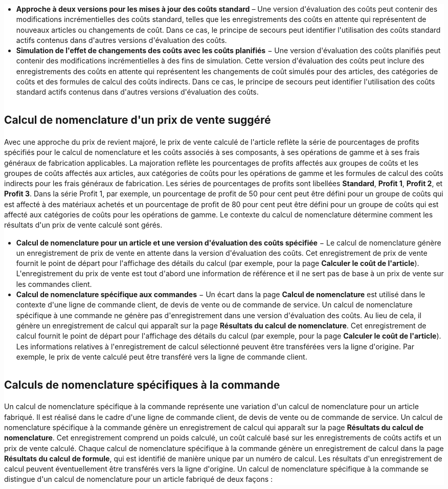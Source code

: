 -   **Approche à deux versions pour les mises à jour des coûts standard** – Une version d'évaluation des coûts peut contenir des modifications incrémentielles des coûts standard, telles que les enregistrements des coûts en attente qui représentent de nouveaux articles ou changements de coût. Dans ce cas, le principe de secours peut identifier l'utilisation des coûts standard actifs contenus dans d'autres versions d'évaluation des coûts.
-   **Simulation de l'effet de changements des coûts avec les coûts planifiés** − Une version d'évaluation des coûts planifiés peut contenir des modifications incrémentielles à des fins de simulation. Cette version d'évaluation des coûts peut inclure des enregistrements des coûts en attente qui représentent les changements de coût simulés pour des articles, des catégories de coûts et des formules de calcul des coûts indirects. Dans ce cas, le principe de secours peut identifier l'utilisation des coûts standard actifs contenus dans d'autres versions d'évaluation des coûts.

## <a name="bom-calculation-of-a-suggested-sales-price"></a>Calcul de nomenclature d'un prix de vente suggéré
Avec une approche du prix de revient majoré, le prix de vente calculé de l'article reflète la série de pourcentages de profits spécifiés pour le calcul de nomenclature et les coûts associés à ses composants, à ses opérations de gamme et à ses frais généraux de fabrication applicables. La majoration reflète les pourcentages de profits affectés aux groupes de coûts et les groupes de coûts affectés aux articles, aux catégories de coûts pour les opérations de gamme et les formules de calcul des coûts indirects pour les frais généraux de fabrication. Les séries de pourcentages de profits sont libellées **Standard**, **Profit 1**, **Profit 2**, et **Profit 3**. Dans la série Profit 1, par exemple, un pourcentage de profit de 50 pour cent peut être défini pour un groupe de coûts qui est affecté à des matériaux achetés et un pourcentage de profit de 80 pour cent peut être défini pour un groupe de coûts qui est affecté aux catégories de coûts pour les opérations de gamme. Le contexte du calcul de nomenclature détermine comment les résultats d'un prix de vente calculé sont gérés.

-   **Calcul de nomenclature pour un article et une version d'évaluation des coûts spécifiée** − Le calcul de nomenclature génère un enregistrement de prix de vente en attente dans la version d'évaluation des coûts. Cet enregistrement de prix de vente fournit le point de départ pour l'affichage des détails du calcul (par exemple, pour la page **Calculer le coût de l'article**). L'enregistrement du prix de vente est tout d'abord une information de référence et il ne sert pas de base à un prix de vente sur les commandes client.
-   **Calcul de nomenclature spécifique aux commandes** − Un écart dans la page **Calcul de nomenclature** est utilisé dans le contexte d'une ligne de commande client, de devis de vente ou de commande de service. Un calcul de nomenclature spécifique à une commande ne génère pas d'enregistrement dans une version d'évaluation des coûts. Au lieu de cela, il génère un enregistrement de calcul qui apparaît sur la page **Résultats du calcul de nomenclature**. Cet enregistrement de calcul fournit le point de départ pour l'affichage des détails du calcul (par exemple, pour la page **Calculer le coût de l'article**). Les informations relatives à l'enregistrement de calcul sélectionné peuvent être transférées vers la ligne d'origine. Par exemple, le prix de vente calculé peut être transféré vers la ligne de commande client.

## <a name="order-specific-bom-calculations"></a>Calculs de nomenclature spécifiques à la commande
Un calcul de nomenclature spécifique à la commande représente une variation d'un calcul de nomenclature pour un article fabriqué. Il est réalisé dans le cadre d'une ligne de commande client, de devis de vente ou de commande de service. Un calcul de nomenclature spécifique à la commande génère un enregistrement de calcul qui apparaît sur la page **Résultats du calcul de nomenclature**. Cet enregistrement comprend un poids calculé, un coût calculé basé sur les enregistrements de coûts actifs et un prix de vente calculé. Chaque calcul de nomenclature spécifique à la commande génère un enregistrement de calcul dans la page **Résultats du calcul de formule**, qui est identifié de manière unique par un numéro de calcul. Les résultats d'un enregistrement de calcul peuvent éventuellement être transférés vers la ligne d'origine. Un calcul de nomenclature spécifique à la commande se distingue d'un calcul de nomenclature pour un article fabriqué de deux façons :
